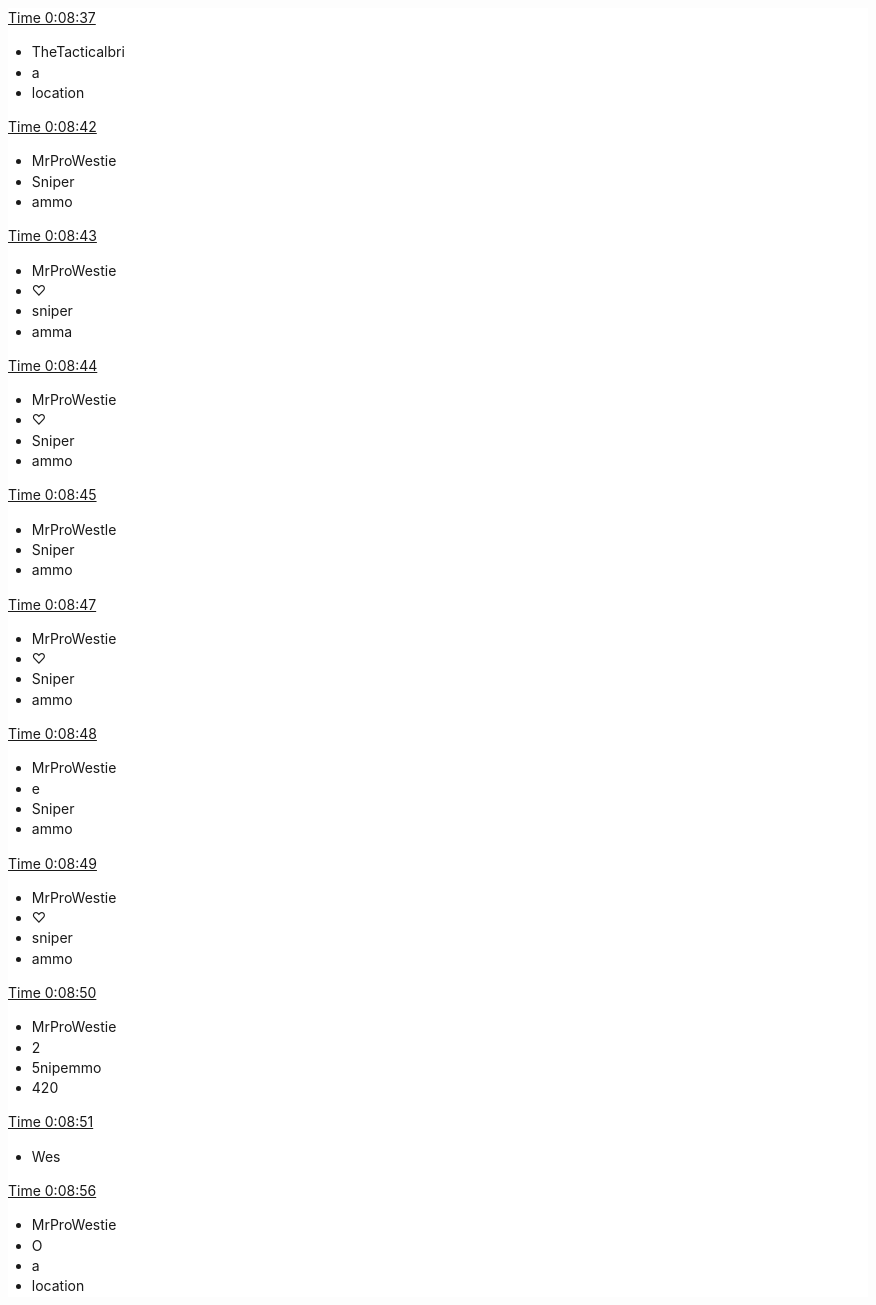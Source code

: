  [Time 0:08:37](https://youtu.be/mDVWk0w0uaA?t=512) 
- TheTacticalbri 
- a 
- location 

 [Time 0:08:42](https://youtu.be/mDVWk0w0uaA?t=517) 
- MrProWestie 
- Sniper 
- ammo 

 [Time 0:08:43](https://youtu.be/mDVWk0w0uaA?t=518) 
- MrProWestie 
- ♡ 
- sniper 
- amma 

 [Time 0:08:44](https://youtu.be/mDVWk0w0uaA?t=519) 
- MrProWestie 
- ♡ 
- Sniper 
- ammo 

 [Time 0:08:45](https://youtu.be/mDVWk0w0uaA?t=520) 
- MrProWestle 
- Sniper 
- ammo 

 [Time 0:08:47](https://youtu.be/mDVWk0w0uaA?t=522) 
- MrProWestie 
- ♡ 
- Sniper 
- ammo 

 [Time 0:08:48](https://youtu.be/mDVWk0w0uaA?t=523) 
- MrProWestie 
- e 
- Sniper 
- ammo 

 [Time 0:08:49](https://youtu.be/mDVWk0w0uaA?t=524) 
- MrProWestie 
- ♡ 
- sniper 
- ammo 

 [Time 0:08:50](https://youtu.be/mDVWk0w0uaA?t=525) 
- MrProWestie 
- 2 
- 5nipemmo 
- 420 

 [Time 0:08:51](https://youtu.be/mDVWk0w0uaA?t=526) 
- Wes 

 [Time 0:08:56](https://youtu.be/mDVWk0w0uaA?t=531) 
- MrProWestie 
- O 
- a 
- location 
